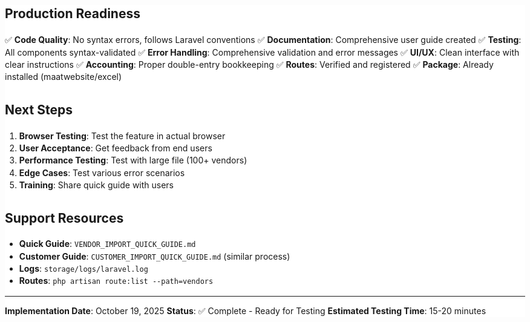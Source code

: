 ## Production Readiness

✅ **Code Quality**: No syntax errors, follows Laravel conventions
✅ **Documentation**: Comprehensive user guide created
✅ **Testing**: All components syntax-validated
✅ **Error Handling**: Comprehensive validation and error messages
✅ **UI/UX**: Clean interface with clear instructions
✅ **Accounting**: Proper double-entry bookkeeping
✅ **Routes**: Verified and registered
✅ **Package**: Already installed (maatwebsite/excel)

## Next Steps

1. **Browser Testing**: Test the feature in actual browser
2. **User Acceptance**: Get feedback from end users
3. **Performance Testing**: Test with large file (100+ vendors)
4. **Edge Cases**: Test various error scenarios
5. **Training**: Share quick guide with users

## Support Resources

-   **Quick Guide**: `VENDOR_IMPORT_QUICK_GUIDE.md`
-   **Customer Guide**: `CUSTOMER_IMPORT_QUICK_GUIDE.md` (similar process)
-   **Logs**: `storage/logs/laravel.log`
-   **Routes**: `php artisan route:list --path=vendors`

---

**Implementation Date**: October 19, 2025
**Status**: ✅ Complete - Ready for Testing
**Estimated Testing Time**: 15-20 minutes
